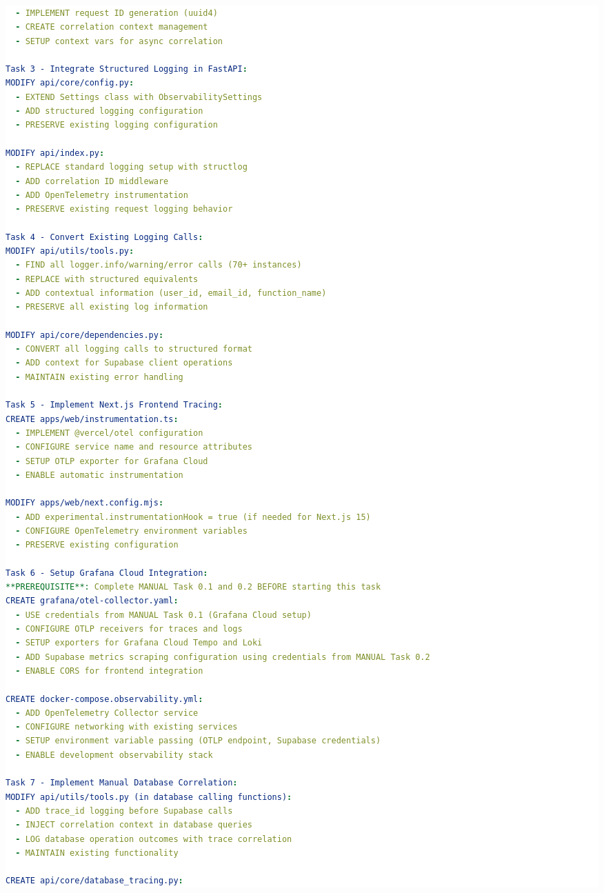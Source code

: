 ```yaml
  - IMPLEMENT request ID generation (uuid4)
  - CREATE correlation context management
  - SETUP context vars for async correlation

Task 3 - Integrate Structured Logging in FastAPI:
MODIFY api/core/config.py:
  - EXTEND Settings class with ObservabilitySettings
  - ADD structured logging configuration
  - PRESERVE existing logging configuration

MODIFY api/index.py:
  - REPLACE standard logging setup with structlog
  - ADD correlation ID middleware
  - ADD OpenTelemetry instrumentation
  - PRESERVE existing request logging behavior

Task 4 - Convert Existing Logging Calls:
MODIFY api/utils/tools.py:
  - FIND all logger.info/warning/error calls (70+ instances)
  - REPLACE with structured equivalents
  - ADD contextual information (user_id, email_id, function_name)
  - PRESERVE all existing log information

MODIFY api/core/dependencies.py:
  - CONVERT all logging calls to structured format
  - ADD context for Supabase client operations
  - MAINTAIN existing error handling

Task 5 - Implement Next.js Frontend Tracing:
CREATE apps/web/instrumentation.ts:
  - IMPLEMENT @vercel/otel configuration
  - CONFIGURE service name and resource attributes
  - SETUP OTLP exporter for Grafana Cloud
  - ENABLE automatic instrumentation

MODIFY apps/web/next.config.mjs:
  - ADD experimental.instrumentationHook = true (if needed for Next.js 15)
  - CONFIGURE OpenTelemetry environment variables
  - PRESERVE existing configuration

Task 6 - Setup Grafana Cloud Integration:
**PREREQUISITE**: Complete MANUAL Task 0.1 and 0.2 BEFORE starting this task
CREATE grafana/otel-collector.yaml:
  - USE credentials from MANUAL Task 0.1 (Grafana Cloud setup)
  - CONFIGURE OTLP receivers for traces and logs
  - SETUP exporters for Grafana Cloud Tempo and Loki
  - ADD Supabase metrics scraping configuration using credentials from MANUAL Task 0.2
  - ENABLE CORS for frontend integration

CREATE docker-compose.observability.yml:
  - ADD OpenTelemetry Collector service
  - CONFIGURE networking with existing services
  - SETUP environment variable passing (OTLP endpoint, Supabase credentials)
  - ENABLE development observability stack

Task 7 - Implement Manual Database Correlation:
MODIFY api/utils/tools.py (in database calling functions):
  - ADD trace_id logging before Supabase calls
  - INJECT correlation context in database queries
  - LOG database operation outcomes with trace correlation
  - MAINTAIN existing functionality

CREATE api/core/database_tracing.py:
```